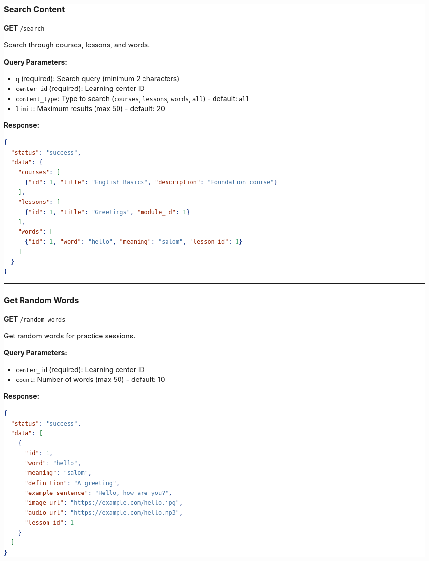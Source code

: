 ### Search Content
**GET** `/search`

Search through courses, lessons, and words.

**Query Parameters:**
- `q` (required): Search query (minimum 2 characters)
- `center_id` (required): Learning center ID
- `content_type`: Type to search (`courses`, `lessons`, `words`, `all`) - default: `all`
- `limit`: Maximum results (max 50) - default: 20

**Response:**
```json
{
  "status": "success",
  "data": {
    "courses": [
      {"id": 1, "title": "English Basics", "description": "Foundation course"}
    ],
    "lessons": [
      {"id": 1, "title": "Greetings", "module_id": 1}
    ],
    "words": [
      {"id": 1, "word": "hello", "meaning": "salom", "lesson_id": 1}
    ]
  }
}
```

---

### Get Random Words
**GET** `/random-words`

Get random words for practice sessions.

**Query Parameters:**
- `center_id` (required): Learning center ID
- `count`: Number of words (max 50) - default: 10

**Response:**
```json
{
  "status": "success",
  "data": [
    {
      "id": 1,
      "word": "hello",
      "meaning": "salom",
      "definition": "A greeting",
      "example_sentence": "Hello, how are you?",
      "image_url": "https://example.com/hello.jpg", 
      "audio_url": "https://example.com/hello.mp3",
      "lesson_id": 1
    }
  ]
}
```
